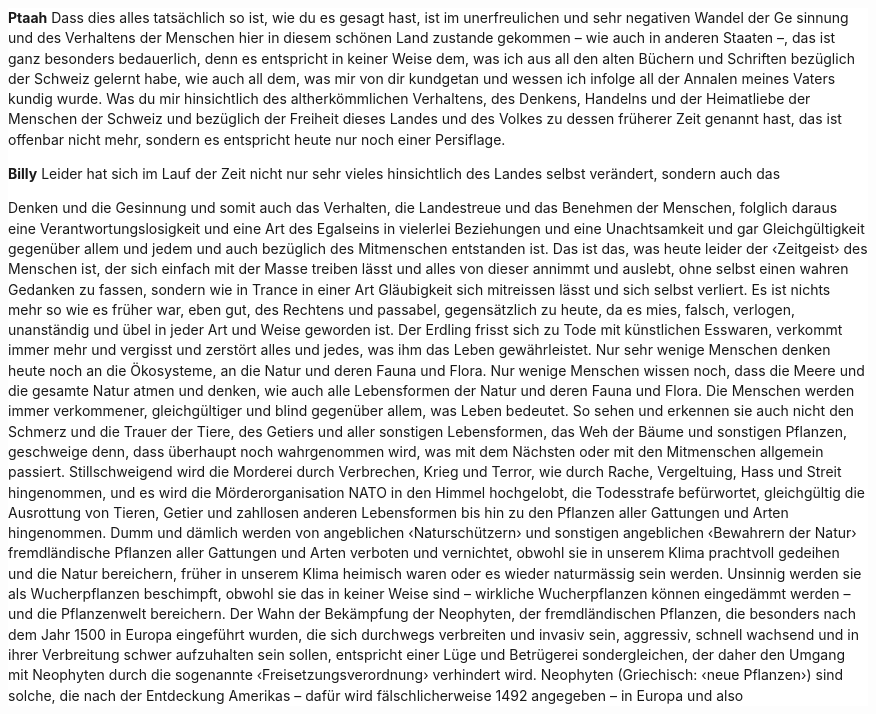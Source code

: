 **Ptaah** Dass dies alles tatsächlich so ist, wie du es gesagt hast, ist im unerfreulichen und sehr negativen Wandel der Ge
sinnung und des Verhaltens der Menschen hier in diesem schönen Land zustande gekommen – wie auch in anderen Staaten
–, das ist ganz besonders bedauerlich, denn es entspricht in keiner Weise dem, was ich aus all den alten Büchern und
Schriften bezüglich der Schweiz gelernt habe, wie auch all dem, was mir von dir kundgetan und wessen ich infolge all der
Annalen meines Vaters kundig wurde. Was du mir hinsichtlich des altherkömmlichen Verhaltens, des Denkens, Handelns
und der Heimatliebe der Menschen der Schweiz und bezüglich der Freiheit dieses Landes und des Volkes zu dessen früherer
Zeit genannt hast, das ist offenbar nicht mehr, sondern es entspricht heute nur noch einer Persiflage.

**Billy** Leider hat sich im Lauf der Zeit nicht nur sehr vieles hinsichtlich des Landes selbst verändert, sondern auch das

Denken und die Gesinnung und somit auch das Verhalten, die Landestreue und das Benehmen der Menschen, folglich
daraus eine Verantwortungslosigkeit und eine Art des Egalseins in vielerlei Beziehungen und eine Unachtsamkeit und gar
Gleichgültigkeit gegenüber allem und jedem und auch bezüglich des Mitmenschen entstanden ist. Das ist das, was heute
leider der ‹Zeitgeist› des Menschen ist, der sich einfach mit der Masse treiben lässt und alles von dieser annimmt und
auslebt, ohne selbst einen wahren Gedanken zu fassen, sondern wie in Trance in einer Art Gläubigkeit sich mitreissen lässt
und sich selbst verliert. Es ist nichts mehr so wie es früher war, eben gut, des Rechtens und passabel, gegensätzlich zu
heute, da es mies, falsch, verlogen, unanständig und übel in jeder Art und Weise geworden ist. Der Erdling frisst sich zu
Tode mit künstlichen Esswaren, verkommt immer mehr und vergisst und zerstört alles und jedes, was ihm das Leben gewährleistet. Nur sehr wenige Menschen denken heute noch an die Ökosysteme, an die Natur und deren Fauna und Flora.
Nur wenige Menschen wissen noch, dass die Meere und die gesamte Natur atmen und denken, wie auch alle Lebensformen
der Natur und deren Fauna und Flora. Die Menschen werden immer verkommener, gleichgültiger und blind gegenüber
allem, was Leben bedeutet. So sehen und erkennen sie auch nicht den Schmerz und die Trauer der Tiere, des Getiers und
aller sonstigen Lebensformen, das Weh der Bäume und sonstigen Pflanzen, geschweige denn, dass überhaupt noch wahrgenommen wird, was mit dem Nächsten oder mit den Mitmenschen allgemein passiert. Stillschweigend wird die Morderei
durch Verbrechen, Krieg und Terror, wie durch Rache, Vergeltuing, Hass und Streit hingenommen, und es wird die Mörderorganisation NATO in den Himmel hochgelobt, die Todesstrafe befürwortet, gleichgültig die Ausrottung von Tieren, Getier
und zahllosen anderen Lebensformen bis hin zu den Pflanzen aller Gattungen und Arten hingenommen. Dumm und dämlich
werden von angeblichen ‹Naturschützern› und sonstigen angeblichen ‹Bewahrern der Natur› fremdländische Pflanzen aller
Gattungen und Arten verboten und vernichtet, obwohl sie in unserem Klima prachtvoll gedeihen und die Natur bereichern,
früher in unserem Klima heimisch waren oder es wieder naturmässig sein werden. Unsinnig werden sie als Wucherpflanzen
beschimpft, obwohl sie das in keiner Weise sind – wirkliche Wucherpflanzen können eingedämmt werden – und die Pflanzenwelt bereichern. Der Wahn der Bekämpfung der Neophyten, der fremdländischen Pflanzen, die besonders nach dem
Jahr 1500 in Europa eingeführt wurden, die sich durchwegs verbreiten und invasiv sein, aggressiv, schnell wachsend und in
ihrer Verbreitung schwer aufzuhalten sein sollen, entspricht einer Lüge und Betrügerei sondergleichen, der daher den Umgang mit Neophyten durch die sogenannte ‹Freisetzungsverordnung› verhindert wird. Neophyten (Griechisch: ‹neue Pflanzen›) sind solche, die nach der Entdeckung Amerikas – dafür wird fälschlicherweise 1492 angegeben – in Europa und also
